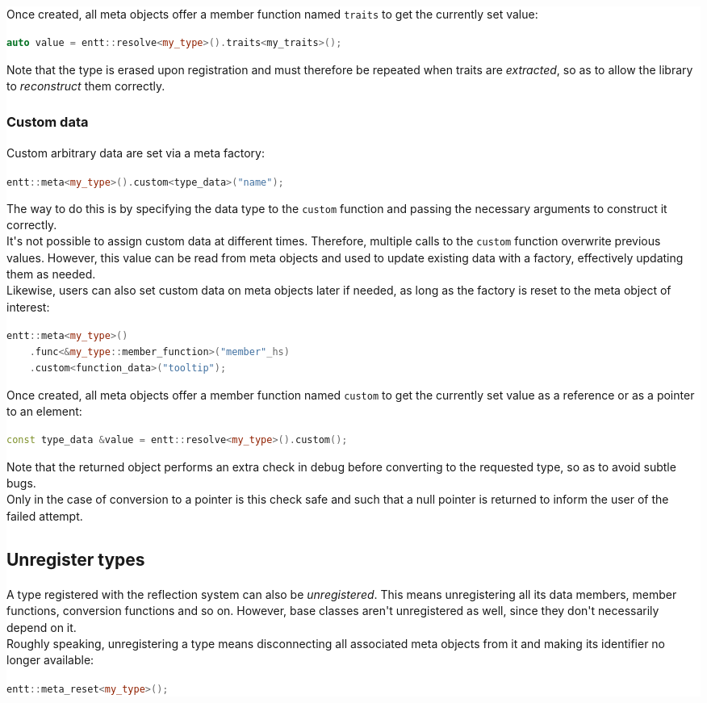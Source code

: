 Once created, all meta objects offer a member function named `traits` to get the
currently set value:

```cpp
auto value = entt::resolve<my_type>().traits<my_traits>();
```

Note that the type is erased upon registration and must therefore be repeated
when traits are _extracted_, so as to allow the library to _reconstruct_ them
correctly.

### Custom data

Custom arbitrary data are set via a meta factory:

```cpp
entt::meta<my_type>().custom<type_data>("name");
```

The way to do this is by specifying the data type to the `custom` function and
passing the necessary arguments to construct it correctly.<br/>
It's not possible to assign custom data at different times. Therefore, multiple
calls to the `custom` function overwrite previous values. However, this value
can be read from meta objects and used to update existing data with a factory,
effectively updating them as needed.<br/>
Likewise, users can also set custom data on meta objects later if needed, as
long as the factory is reset to the meta object of interest:

```cpp
entt::meta<my_type>()
    .func<&my_type::member_function>("member"_hs)
    .custom<function_data>("tooltip");
```

Once created, all meta objects offer a member function named `custom` to get the
currently set value as a reference or as a pointer to an element:

```cpp
const type_data &value = entt::resolve<my_type>().custom();
```

Note that the returned object performs an extra check in debug before converting
to the requested type, so as to avoid subtle bugs.<br/>
Only in the case of conversion to a pointer is this check safe and such that a
null pointer is returned to inform the user of the failed attempt.

## Unregister types

A type registered with the reflection system can also be _unregistered_. This
means unregistering all its data members, member functions, conversion functions
and so on. However, base classes aren't unregistered as well, since they don't
necessarily depend on it.<br/>
Roughly speaking, unregistering a type means disconnecting all associated meta
objects from it and making its identifier no longer available:

```cpp
entt::meta_reset<my_type>();
```
